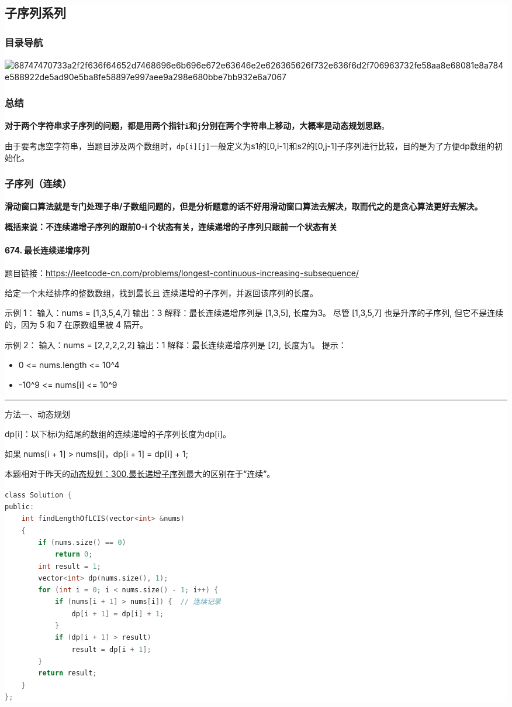 ## 子序列系列

### 目录导航



![68747470733a2f2f636f64652d7468696e6b696e672e63646e2e626365626f732e636f6d2f706963732fe58aa8e68081e8a784e588922de5ad90e5ba8fe58897e997aee9a298e680bbe7bb932e6a7067](https://i0.wp.com/tvax3.sinaimg.cn/large/00496yplgy1gvo4szuptcj60ti0ow0w402.jpg)

### 总结

**对于两个字符串求子序列的问题，都是用两个指针`i`和`j`分别在两个字符串上移动，大概率是动态规划思路**。

由于要考虑空字符串，当题目涉及两个数组时，`dp[i][j]`一般定义为s1的[0,i-1]和s2的[0,j-1]子序列进行比较，目的是为了方便dp数组的初始化。



### 子序列（连续）

**滑动窗口算法就是专门处理子串/子数组问题的，但是分析题意的话不好用滑动窗口算法去解决，取而代之的是贪心算法更好去解决。**

**概括来说：不连续递增子序列的跟前0-i 个状态有关，连续递增的子序列只跟前一个状态有关**

#### 674. 最长连续递增序列

题目链接：https://leetcode-cn.com/problems/longest-continuous-increasing-subsequence/

给定一个未经排序的整数数组，找到最长且 连续递增的子序列，并返回该序列的长度。

示例 1： 输入：nums = [1,3,5,4,7] 输出：3 解释：最长连续递增序列是 [1,3,5], 长度为3。 尽管 [1,3,5,7] 也是升序的子序列, 但它不是连续的，因为 5 和 7 在原数组里被 4 隔开。

示例 2： 输入：nums = [2,2,2,2,2] 输出：1 解释：最长连续递增序列是 [2], 长度为1。  提示：

- 0 <= nums.length <= 10^4

- -10^9 <= nums[i] <= 10^9

---



方法一、动态规划

dp[i]：以下标i为结尾的数组的连续递增的子序列长度为dp[i]。

如果 nums[i + 1] > nums[i]，dp[i + 1] = dp[i] + 1;

本题相对于昨天的[动态规划：300.最长递增子序列](https://mp.weixin.qq.com/s/f8nLO3JGfgriXep_gJQpqQ)最大的区别在于“连续”。

```c
class Solution {
public:
    int findLengthOfLCIS(vector<int> &nums)
    {
        if (nums.size() == 0)
            return 0;
        int result = 1;
        vector<int> dp(nums.size(), 1);
        for (int i = 0; i < nums.size() - 1; i++) {
            if (nums[i + 1] > nums[i]) {  // 连续记录
                dp[i + 1] = dp[i] + 1;
            }
            if (dp[i + 1] > result)
                result = dp[i + 1];
        }
        return result;
    }
};
```
